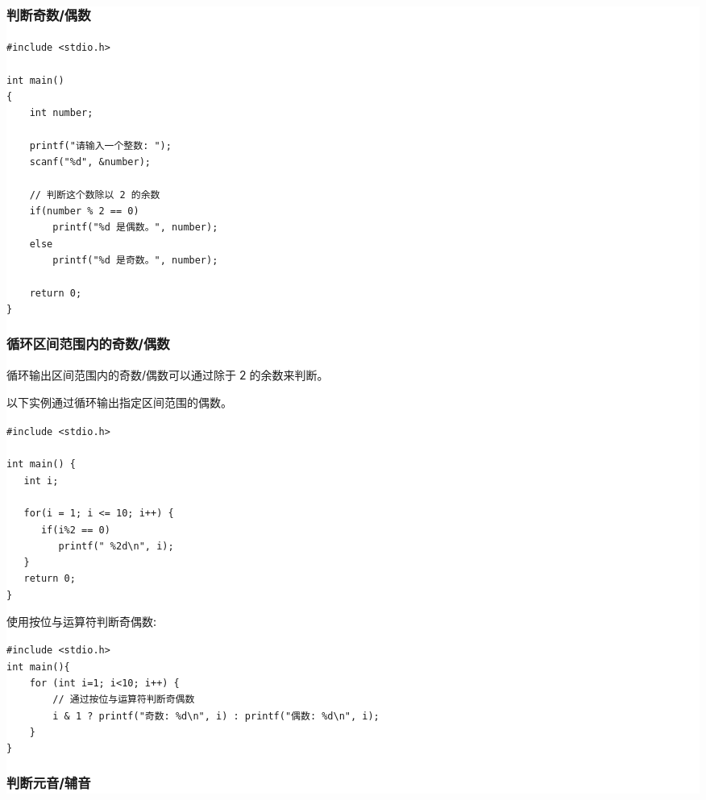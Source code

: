### 判断奇数/偶数

```
#include <stdio.h>
 
int main()
{
    int number;
 
    printf("请输入一个整数: ");
    scanf("%d", &number);
 
    // 判断这个数除以 2 的余数
    if(number % 2 == 0)
        printf("%d 是偶数。", number);
    else
        printf("%d 是奇数。", number);
 
    return 0;
}
```

### 循环区间范围内的奇数/偶数

循环输出区间范围内的奇数/偶数可以通过除于 2 的余数来判断。

以下实例通过循环输出指定区间范围的偶数。

```
#include <stdio.h>
 
int main() {
   int i;
 
   for(i = 1; i <= 10; i++) {
      if(i%2 == 0)
         printf(" %2d\n", i);
   }
   return 0;
}
```

使用按位与运算符判断奇偶数:
```
#include <stdio.h>
int main(){
    for (int i=1; i<10; i++) {
        // 通过按位与运算符判断奇偶数
        i & 1 ? printf("奇数: %d\n", i) : printf("偶数: %d\n", i);
    }
}
```

### 判断元音/辅音
